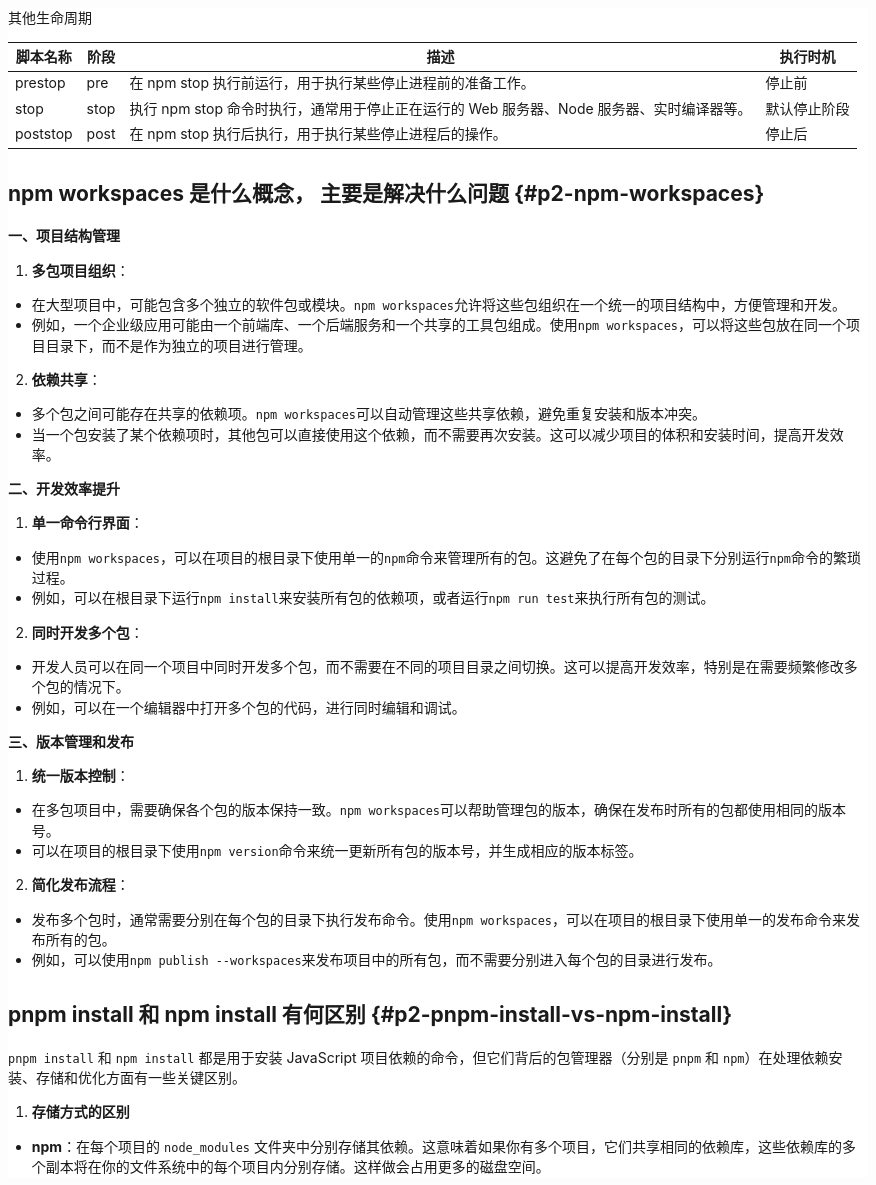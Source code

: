  其他生命周期

| 脚本名称 | 阶段 | 描述 | 执行时机 |
|-----------------|--------------|-------------------------------------------------------------------------------------------------------------------------------------------------------|-----------------------------------------------------------|
| prestop | pre | 在 npm stop 执行前运行，用于执行某些停止进程前的准备工作。 | 停止前 |
| stop | stop | 执行 npm stop 命令时执行，通常用于停止正在运行的 Web 服务器、Node 服务器、实时编译器等。 | 默认停止阶段 |
| poststop | post | 在 npm stop 执行后执行，用于执行某些停止进程后的操作。 | 停止后 |

## npm workspaces 是什么概念， 主要是解决什么问题 {#p2-npm-workspaces}

**一、项目结构管理**

1. **多包项目组织**：

* 在大型项目中，可能包含多个独立的软件包或模块。`npm workspaces`允许将这些包组织在一个统一的项目结构中，方便管理和开发。
* 例如，一个企业级应用可能由一个前端库、一个后端服务和一个共享的工具包组成。使用`npm workspaces`，可以将这些包放在同一个项目目录下，而不是作为独立的项目进行管理。

2. **依赖共享**：

* 多个包之间可能存在共享的依赖项。`npm workspaces`可以自动管理这些共享依赖，避免重复安装和版本冲突。
* 当一个包安装了某个依赖项时，其他包可以直接使用这个依赖，而不需要再次安装。这可以减少项目的体积和安装时间，提高开发效率。

**二、开发效率提升**

1. **单一命令行界面**：

* 使用`npm workspaces`，可以在项目的根目录下使用单一的`npm`命令来管理所有的包。这避免了在每个包的目录下分别运行`npm`命令的繁琐过程。
* 例如，可以在根目录下运行`npm install`来安装所有包的依赖项，或者运行`npm run test`来执行所有包的测试。

2. **同时开发多个包**：

* 开发人员可以在同一个项目中同时开发多个包，而不需要在不同的项目目录之间切换。这可以提高开发效率，特别是在需要频繁修改多个包的情况下。
* 例如，可以在一个编辑器中打开多个包的代码，进行同时编辑和调试。

**三、版本管理和发布**

1. **统一版本控制**：

* 在多包项目中，需要确保各个包的版本保持一致。`npm workspaces`可以帮助管理包的版本，确保在发布时所有的包都使用相同的版本号。
* 可以在项目的根目录下使用`npm version`命令来统一更新所有包的版本号，并生成相应的版本标签。

2. **简化发布流程**：

* 发布多个包时，通常需要分别在每个包的目录下执行发布命令。使用`npm workspaces`，可以在项目的根目录下使用单一的发布命令来发布所有的包。
* 例如，可以使用`npm publish --workspaces`来发布项目中的所有包，而不需要分别进入每个包的目录进行发布。

## pnpm install 和 npm install 有何区别 {#p2-pnpm-install-vs-npm-install}

`pnpm install` 和 `npm install` 都是用于安装 JavaScript 项目依赖的命令，但它们背后的包管理器（分别是 `pnpm` 和 `npm`）在处理依赖安装、存储和优化方面有一些关键区别。

 1. **存储方式的区别**

* **npm**：在每个项目的 `node_modules` 文件夹中分别存储其依赖。这意味着如果你有多个项目，它们共享相同的依赖库，这些依赖库的多个副本将在你的文件系统中的每个项目内分别存储。这样做会占用更多的磁盘空间。
